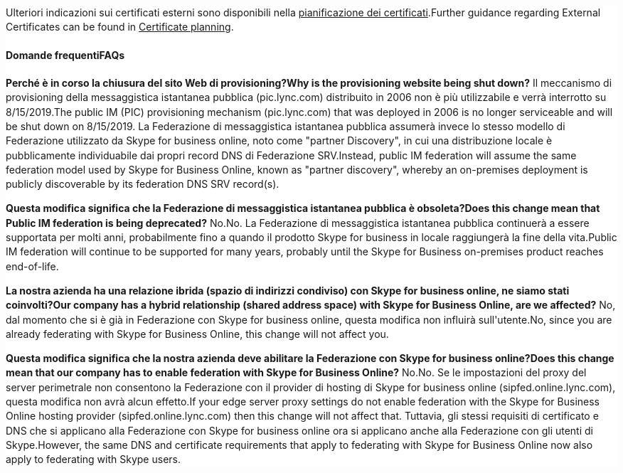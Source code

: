 <span data-ttu-id="f4c85-193">Ulteriori indicazioni sui certificati esterni sono disponibili nella [pianificazione dei certificati](../plan-your-deployment/edge-server-deployments/edge-environmental-requirements.md#certificate-planning).</span><span class="sxs-lookup"><span data-stu-id="f4c85-193">Further guidance regarding External Certificates can be found in [Certificate planning](../plan-your-deployment/edge-server-deployments/edge-environmental-requirements.md#certificate-planning).</span></span>

#### <a name="faqs"></a><span data-ttu-id="f4c85-194">Domande frequenti</span><span class="sxs-lookup"><span data-stu-id="f4c85-194">FAQs</span></span>

<span data-ttu-id="f4c85-195">**Perché è in corso la chiusura del sito Web di provisioning?**</span><span class="sxs-lookup"><span data-stu-id="f4c85-195">**Why is the provisioning website being shut down?**</span></span>
<span data-ttu-id="f4c85-196">Il meccanismo di provisioning della messaggistica istantanea pubblica (pic.lync.com) distribuito in 2006 non è più utilizzabile e verrà interrotto su 8/15/2019.</span><span class="sxs-lookup"><span data-stu-id="f4c85-196">The public IM (PIC) provisioning mechanism (pic.lync.com) that was deployed in 2006 is no longer serviceable and will be shut down on 8/15/2019.</span></span> <span data-ttu-id="f4c85-197">La Federazione di messaggistica istantanea pubblica assumerà invece lo stesso modello di Federazione utilizzato da Skype for business online, noto come "partner Discovery", in cui una distribuzione locale è pubblicamente individuabile dai propri record DNS di Federazione SRV.</span><span class="sxs-lookup"><span data-stu-id="f4c85-197">Instead, public IM federation will assume the same federation model used by Skype for Business Online, known as "partner discovery", whereby an on-premises deployment is publicly discoverable by its federation DNS SRV record(s).</span></span>

<span data-ttu-id="f4c85-198">**Questa modifica significa che la Federazione di messaggistica istantanea pubblica è obsoleta?**</span><span class="sxs-lookup"><span data-stu-id="f4c85-198">**Does this change mean that Public IM federation is being deprecated?**</span></span>
<span data-ttu-id="f4c85-199">No.</span><span class="sxs-lookup"><span data-stu-id="f4c85-199">No.</span></span> <span data-ttu-id="f4c85-200">La Federazione di messaggistica istantanea pubblica continuerà a essere supportata per molti anni, probabilmente fino a quando il prodotto Skype for business in locale raggiungerà la fine della vita.</span><span class="sxs-lookup"><span data-stu-id="f4c85-200">Public IM federation will continue to be supported for many years, probably until the Skype for Business on-premises product reaches end-of-life.</span></span>

<span data-ttu-id="f4c85-201">**La nostra azienda ha una relazione ibrida (spazio di indirizzi condiviso) con Skype for business online, ne siamo stati coinvolti?**</span><span class="sxs-lookup"><span data-stu-id="f4c85-201">**Our company has a hybrid relationship (shared address space) with Skype for Business Online, are we affected?**</span></span>
<span data-ttu-id="f4c85-202">No, dal momento che si è già in Federazione con Skype for business online, questa modifica non influirà sull'utente.</span><span class="sxs-lookup"><span data-stu-id="f4c85-202">No, since you are already federating with Skype for Business Online, this change will not affect you.</span></span>
 
<span data-ttu-id="f4c85-203">**Questa modifica significa che la nostra azienda deve abilitare la Federazione con Skype for business online?**</span><span class="sxs-lookup"><span data-stu-id="f4c85-203">**Does this change mean that our company has to enable federation with Skype for Business Online?**</span></span>
<span data-ttu-id="f4c85-204">No.</span><span class="sxs-lookup"><span data-stu-id="f4c85-204">No.</span></span> <span data-ttu-id="f4c85-205">Se le impostazioni del proxy del server perimetrale non consentono la Federazione con il provider di hosting di Skype for business online (sipfed.online.lync.com), questa modifica non avrà alcun effetto.</span><span class="sxs-lookup"><span data-stu-id="f4c85-205">If your edge server proxy settings do not enable federation with the Skype for Business Online hosting provider (sipfed.online.lync.com) then this change will not affect that.</span></span> <span data-ttu-id="f4c85-206">Tuttavia, gli stessi requisiti di certificato e DNS che si applicano alla Federazione con Skype for business online ora si applicano anche alla Federazione con gli utenti di Skype.</span><span class="sxs-lookup"><span data-stu-id="f4c85-206">However, the same DNS and certificate requirements that apply to federating with Skype for Business Online now also apply to federating with Skype users.</span></span>
 